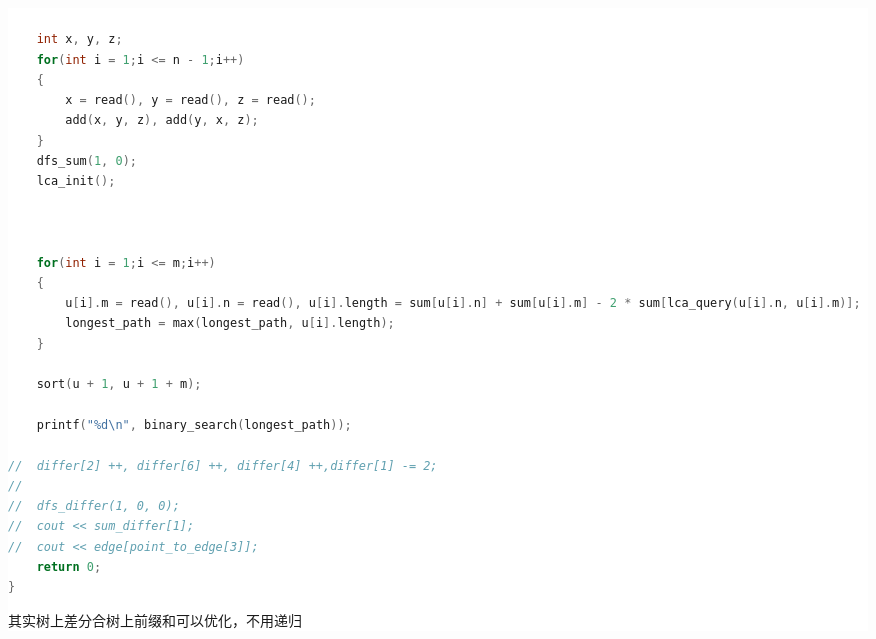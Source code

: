```cpp

	int x, y, z;
	for(int i = 1;i <= n - 1;i++)
	{
		x = read(), y = read(), z = read();
		add(x, y, z), add(y, x, z);
	}
	dfs_sum(1, 0);
	lca_init();



	for(int i = 1;i <= m;i++)
	{
		u[i].m = read(), u[i].n = read(), u[i].length = sum[u[i].n] + sum[u[i].m] - 2 * sum[lca_query(u[i].n, u[i].m)];
		longest_path = max(longest_path, u[i].length);
	}

	sort(u + 1, u + 1 + m);

	printf("%d\n", binary_search(longest_path));

//	differ[2] ++, differ[6] ++, differ[4] ++,differ[1] -= 2;
//
//	dfs_differ(1, 0, 0);
//	cout << sum_differ[1]; 
//	cout << edge[point_to_edge[3]];
	return 0;
}
```

其实树上差分合树上前缀和可以优化，不用递归

